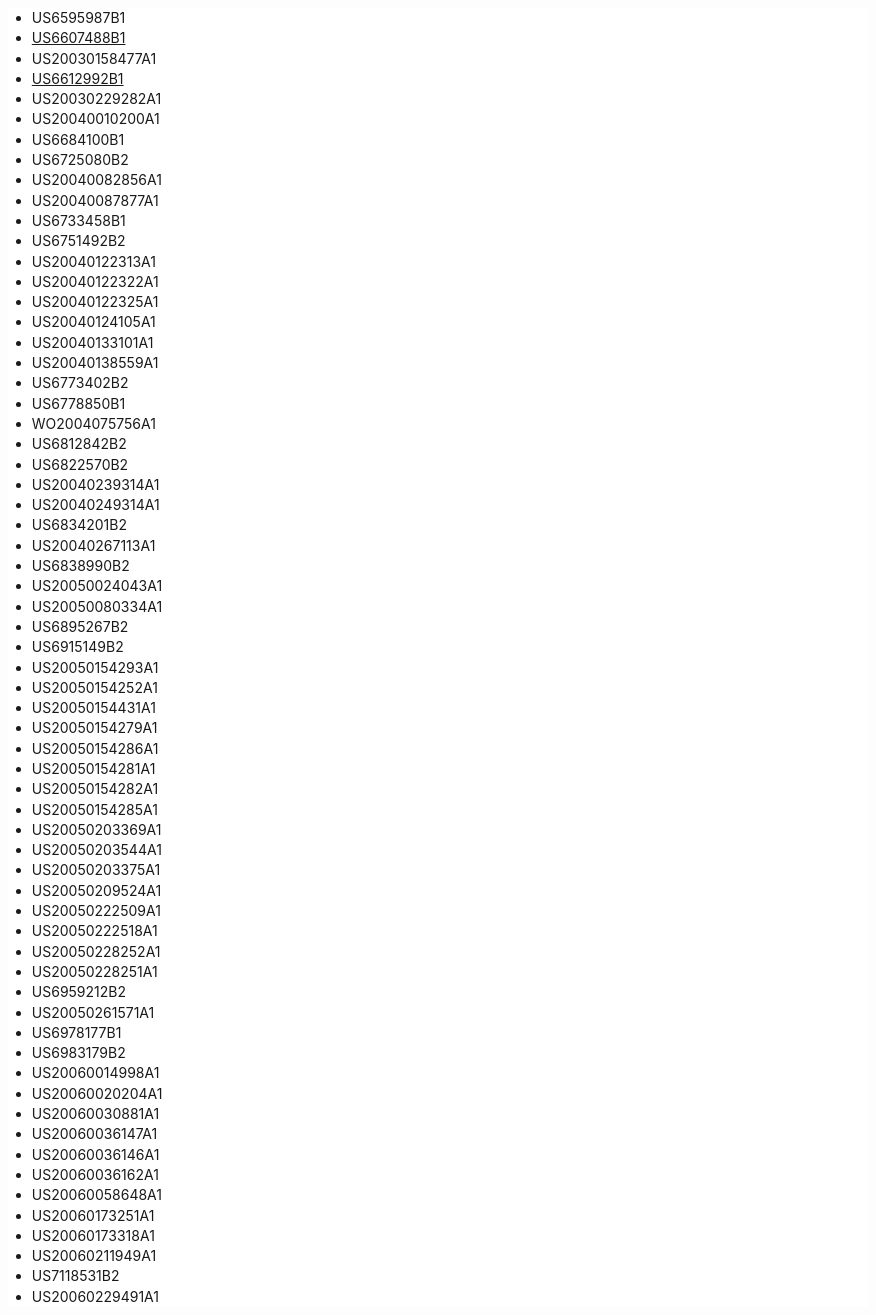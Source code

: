  * US6595987B1
 * [US6607488B1](US6607488B1.md)
 * US20030158477A1
 * [US6612992B1](US6612992B1.md)
 * US20030229282A1
 * US20040010200A1
 * US6684100B1
 * US6725080B2
 * US20040082856A1
 * US20040087877A1
 * US6733458B1
 * US6751492B2
 * US20040122313A1
 * US20040122322A1
 * US20040122325A1
 * US20040124105A1
 * US20040133101A1
 * US20040138559A1
 * US6773402B2
 * US6778850B1
 * WO2004075756A1
 * US6812842B2
 * US6822570B2
 * US20040239314A1
 * US20040249314A1
 * US6834201B2
 * US20040267113A1
 * US6838990B2
 * US20050024043A1
 * US20050080334A1
 * US6895267B2
 * US6915149B2
 * US20050154293A1
 * US20050154252A1
 * US20050154431A1
 * US20050154279A1
 * US20050154286A1
 * US20050154281A1
 * US20050154282A1
 * US20050154285A1
 * US20050203369A1
 * US20050203544A1
 * US20050203375A1
 * US20050209524A1
 * US20050222509A1
 * US20050222518A1
 * US20050228252A1
 * US20050228251A1
 * US6959212B2
 * US20050261571A1
 * US6978177B1
 * US6983179B2
 * US20060014998A1
 * US20060020204A1
 * US20060030881A1
 * US20060036147A1
 * US20060036146A1
 * US20060036162A1
 * US20060058648A1
 * US20060173251A1
 * US20060173318A1
 * US20060211949A1
 * US7118531B2
 * US20060229491A1